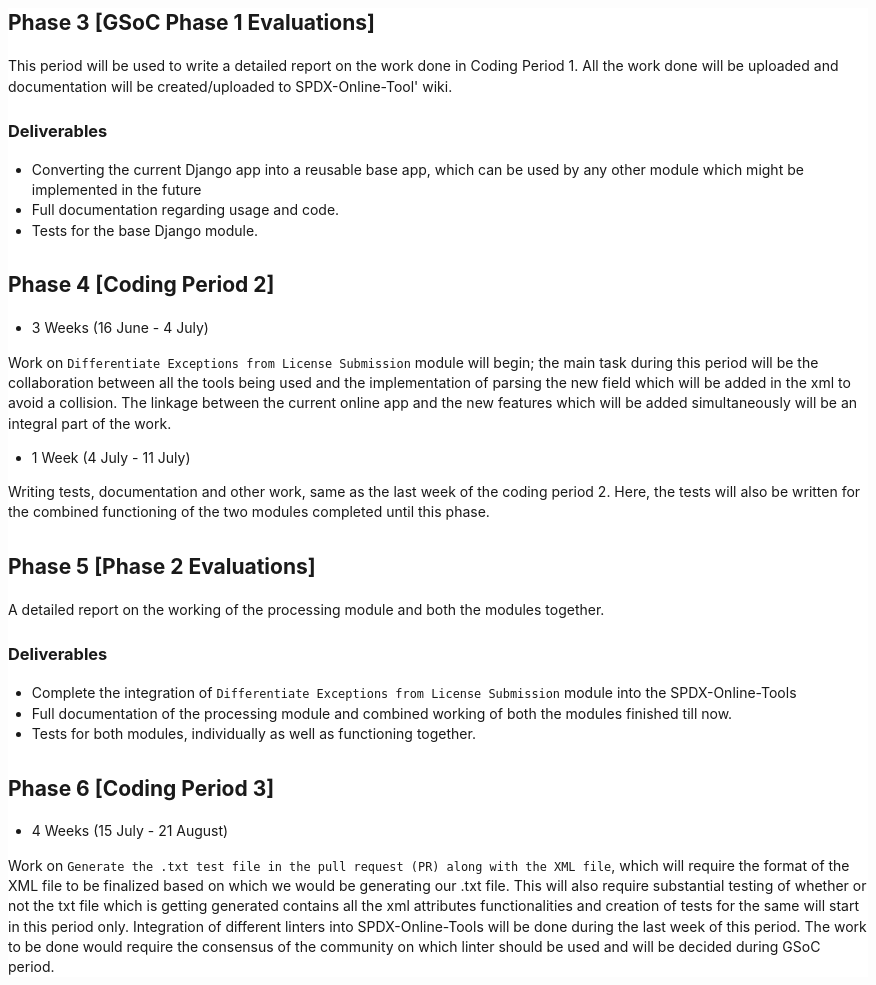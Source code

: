 ## **Phase 3 [GSoC Phase 1 Evaluations]**

This period will be used to write a detailed report on the work done in Coding Period 1. All the work done will be uploaded and documentation will be created/uploaded to SPDX-Online-Tool' wiki.

### Deliverables

- Converting the current Django app into a reusable base app, which can be used by any other module which might be implemented in the future
- Full documentation regarding usage and code.
- Tests for the base Django module.

## **Phase 4 [Coding Period 2]**

- 3 Weeks (16 June - 4 July)

Work on `Differentiate Exceptions from License Submission` module will begin; the main task during this period will be the collaboration between all the tools being used and the implementation of parsing the new field which will be added in the xml to avoid a collision. The linkage between the current online app and the new features which will be added simultaneously will be an integral part of the work.

- 1 Week (4 July - 11 July)

Writing tests, documentation and other work, same as the last week of the coding period 2. Here, the tests will also be written for the combined functioning of the two modules completed until this phase.

## **Phase 5 [Phase 2 Evaluations]**

A detailed report on the working of the processing module and both the modules together.

### Deliverables

- Complete the integration of `Differentiate Exceptions from License Submission` module into the SPDX-Online-Tools
- Full documentation of the processing module and combined working of both the modules finished till now.
- Tests for both modules, individually as well as functioning together.

## **Phase 6 [Coding Period 3]**

- 4 Weeks (15 July - 21 August)

Work on `Generate the .txt test file in the pull request (PR) along with the XML file`, which will require the format of the XML file to be finalized based on which we would be generating our .txt file. This will also require substantial testing of whether or not the txt file which is getting generated contains all the xml attributes functionalities and creation of tests for the same will start in this period only. Integration of different linters into SPDX-Online-Tools will be done during the last week of this period. The work to be done would require the consensus of the community on which linter should be used and will be decided during GSoC period.
